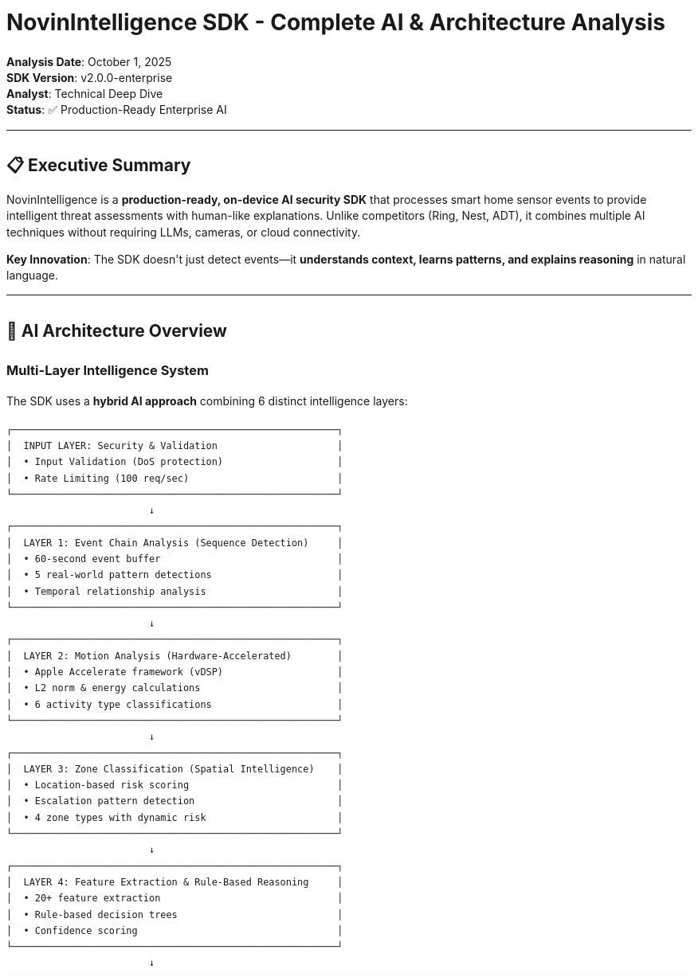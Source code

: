 # NovinIntelligence SDK - Complete AI & Architecture Analysis

**Analysis Date**: October 1, 2025  
**SDK Version**: v2.0.0-enterprise  
**Analyst**: Technical Deep Dive  
**Status**: ✅ Production-Ready Enterprise AI

---

## 📋 Executive Summary

NovinIntelligence is a **production-ready, on-device AI security SDK** that processes smart home sensor events to provide intelligent threat assessments with human-like explanations. Unlike competitors (Ring, Nest, ADT), it combines multiple AI techniques without requiring LLMs, cameras, or cloud connectivity.

**Key Innovation**: The SDK doesn't just detect events—it **understands context, learns patterns, and explains reasoning** in natural language.

---

## 🧠 AI Architecture Overview

### Multi-Layer Intelligence System

The SDK uses a **hybrid AI approach** combining 6 distinct intelligence layers:

```
┌─────────────────────────────────────────────────────────┐
│  INPUT LAYER: Security & Validation                     │
│  • Input Validation (DoS protection)                    │
│  • Rate Limiting (100 req/sec)                          │
└─────────────────────────────────────────────────────────┘
                         ↓
┌─────────────────────────────────────────────────────────┐
│  LAYER 1: Event Chain Analysis (Sequence Detection)     │
│  • 60-second event buffer                               │
│  • 5 real-world pattern detections                      │
│  • Temporal relationship analysis                       │
└─────────────────────────────────────────────────────────┘
                         ↓
┌─────────────────────────────────────────────────────────┐
│  LAYER 2: Motion Analysis (Hardware-Accelerated)        │
│  • Apple Accelerate framework (vDSP)                    │
│  • L2 norm & energy calculations                        │
│  • 6 activity type classifications                      │
└─────────────────────────────────────────────────────────┘
                         ↓
┌─────────────────────────────────────────────────────────┐
│  LAYER 3: Zone Classification (Spatial Intelligence)    │
│  • Location-based risk scoring                          │
│  • Escalation pattern detection                         │
│  • 4 zone types with dynamic risk                       │
└─────────────────────────────────────────────────────────┘
                         ↓
┌─────────────────────────────────────────────────────────┐
│  LAYER 4: Feature Extraction & Rule-Based Reasoning     │
│  • 20+ feature extraction                               │
│  • Rule-based decision trees                            │
│  • Confidence scoring                                   │
└─────────────────────────────────────────────────────────┘
                         ↓
```